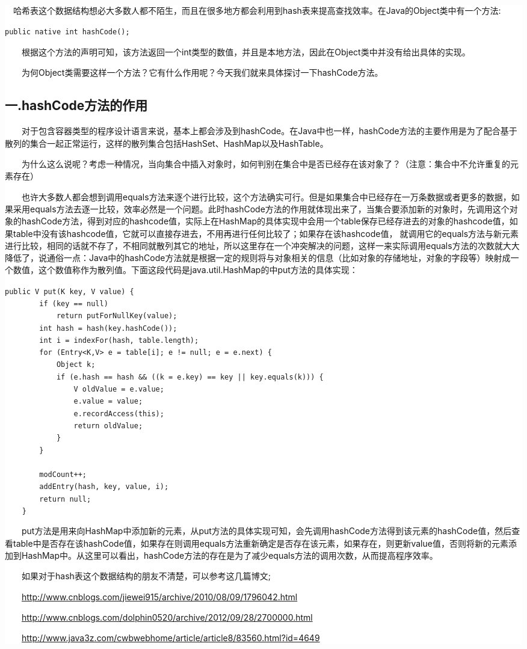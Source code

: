 　哈希表这个数据结构想必大多数人都不陌生，而且在很多地方都会利用到hash表来提高查找效率。在Java的Object类中有一个方法:

```
public native int hashCode();
```

　　根据这个方法的声明可知，该方法返回一个int类型的数值，并且是本地方法，因此在Object类中并没有给出具体的实现。

　　为何Object类需要这样一个方法？它有什么作用呢？今天我们就来具体探讨一下hashCode方法。

## 一.hashCode方法的作用

　　对于包含容器类型的程序设计语言来说，基本上都会涉及到hashCode。在Java中也一样，hashCode方法的主要作用是为了配合基于散列的集合一起正常运行，这样的散列集合包括HashSet、HashMap以及HashTable。

　　为什么这么说呢？考虑一种情况，当向集合中插入对象时，如何判别在集合中是否已经存在该对象了？（注意：集合中不允许重复的元素存在）

　　也许大多数人都会想到调用equals方法来逐个进行比较，这个方法确实可行。但是如果集合中已经存在一万条数据或者更多的数据，如果采用equals方法去逐一比较，效率必然是一个问题。此时hashCode方法的作用就体现出来了，当集合要添加新的对象时，先调用这个对象的hashCode方法，得到对应的hashcode值，实际上在HashMap的具体实现中会用一个table保存已经存进去的对象的hashcode值，如果table中没有该hashcode值，它就可以直接存进去，不用再进行任何比较了；如果存在该hashcode值， 就调用它的equals方法与新元素进行比较，相同的话就不存了，不相同就散列其它的地址，所以这里存在一个冲突解决的问题，这样一来实际调用equals方法的次数就大大降低了，说通俗一点：Java中的hashCode方法就是根据一定的规则将与对象相关的信息（比如对象的存储地址，对象的字段等）映射成一个数值，这个数值称作为散列值。下面这段代码是java.util.HashMap的中put方法的具体实现：

```
public V put(K key, V value) {
        if (key == null)
            return putForNullKey(value);
        int hash = hash(key.hashCode());
        int i = indexFor(hash, table.length);
        for (Entry<K,V> e = table[i]; e != null; e = e.next) {
            Object k;
            if (e.hash == hash && ((k = e.key) == key || key.equals(k))) {
                V oldValue = e.value;
                e.value = value;
                e.recordAccess(this);
                return oldValue;
            }
        }
 
        modCount++;
        addEntry(hash, key, value, i);
        return null;
    }
```

　　put方法是用来向HashMap中添加新的元素，从put方法的具体实现可知，会先调用hashCode方法得到该元素的hashCode值，然后查看table中是否存在该hashCode值，如果存在则调用equals方法重新确定是否存在该元素，如果存在，则更新value值，否则将新的元素添加到HashMap中。从这里可以看出，hashCode方法的存在是为了减少equals方法的调用次数，从而提高程序效率。

　　如果对于hash表这个数据结构的朋友不清楚，可以参考这几篇博文;

　　http://www.cnblogs.com/jiewei915/archive/2010/08/09/1796042.html

　　http://www.cnblogs.com/dolphin0520/archive/2012/09/28/2700000.html

　　http://www.java3z.com/cwbwebhome/article/article8/83560.html?id=4649
